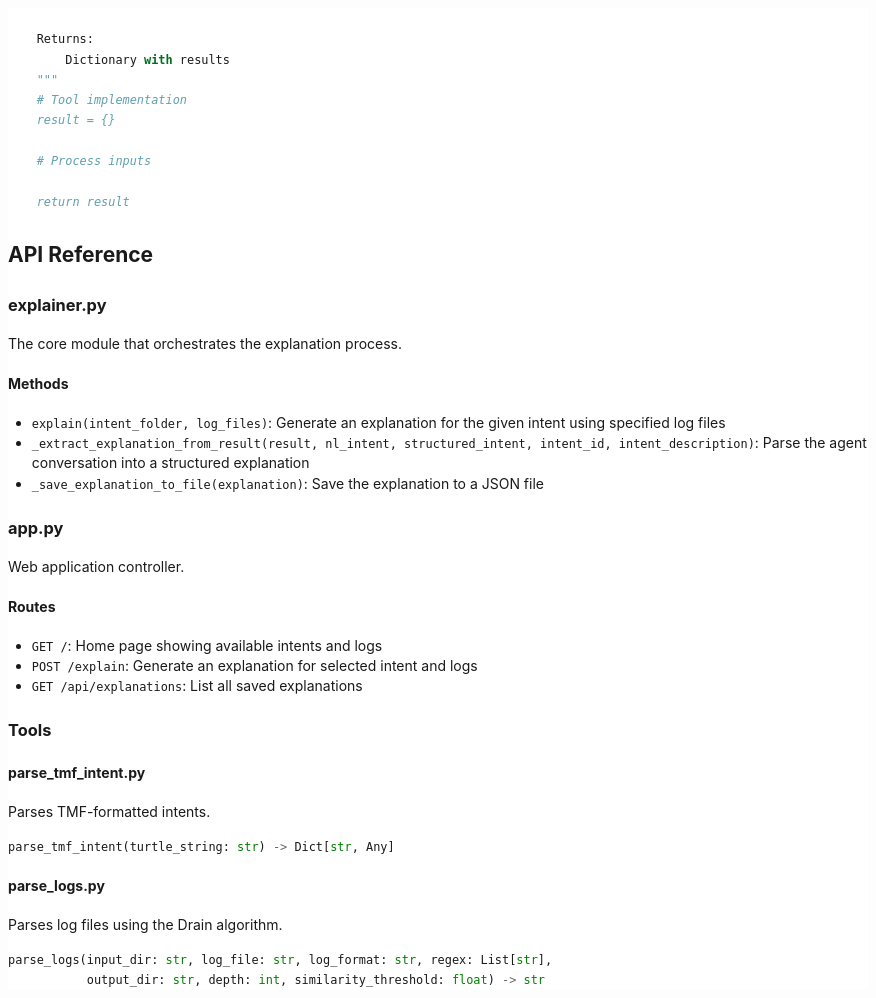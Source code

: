 ```python
        
    Returns:
        Dictionary with results
    """
    # Tool implementation
    result = {}
    
    # Process inputs
    
    return result
```

## API Reference

### explainer.py

The core module that orchestrates the explanation process.

#### Methods

- `explain(intent_folder, log_files)`: Generate an explanation for the given intent using specified log files
- `_extract_explanation_from_result(result, nl_intent, structured_intent, intent_id, intent_description)`: Parse the agent conversation into a structured explanation
- `_save_explanation_to_file(explanation)`: Save the explanation to a JSON file

### app.py

Web application controller.

#### Routes

- `GET /`: Home page showing available intents and logs
- `POST /explain`: Generate an explanation for selected intent and logs
- `GET /api/explanations`: List all saved explanations

### Tools

#### parse_tmf_intent.py

Parses TMF-formatted intents.

```python
parse_tmf_intent(turtle_string: str) -> Dict[str, Any]
```

#### parse_logs.py

Parses log files using the Drain algorithm.

```python
parse_logs(input_dir: str, log_file: str, log_format: str, regex: List[str], 
           output_dir: str, depth: int, similarity_threshold: float) -> str
```
